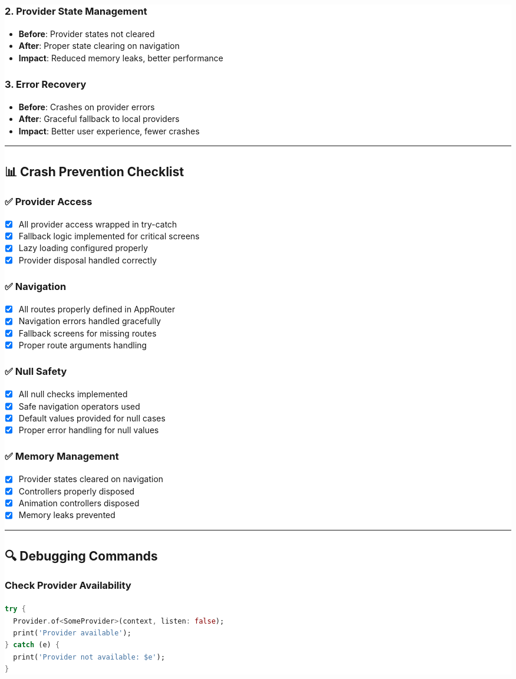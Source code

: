 ### **2. Provider State Management**
- **Before**: Provider states not cleared
- **After**: Proper state clearing on navigation
- **Impact**: Reduced memory leaks, better performance

### **3. Error Recovery**
- **Before**: Crashes on provider errors
- **After**: Graceful fallback to local providers
- **Impact**: Better user experience, fewer crashes

---

## 📊 **Crash Prevention Checklist**

### **✅ Provider Access**
- [x] All provider access wrapped in try-catch
- [x] Fallback logic implemented for critical screens
- [x] Lazy loading configured properly
- [x] Provider disposal handled correctly

### **✅ Navigation**
- [x] All routes properly defined in AppRouter
- [x] Navigation errors handled gracefully
- [x] Fallback screens for missing routes
- [x] Proper route arguments handling

### **✅ Null Safety**
- [x] All null checks implemented
- [x] Safe navigation operators used
- [x] Default values provided for null cases
- [x] Proper error handling for null values

### **✅ Memory Management**
- [x] Provider states cleared on navigation
- [x] Controllers properly disposed
- [x] Animation controllers disposed
- [x] Memory leaks prevented

---

## 🔍 **Debugging Commands**

### **Check Provider Availability**
```dart
try {
  Provider.of<SomeProvider>(context, listen: false);
  print('Provider available');
} catch (e) {
  print('Provider not available: $e');
}
```
